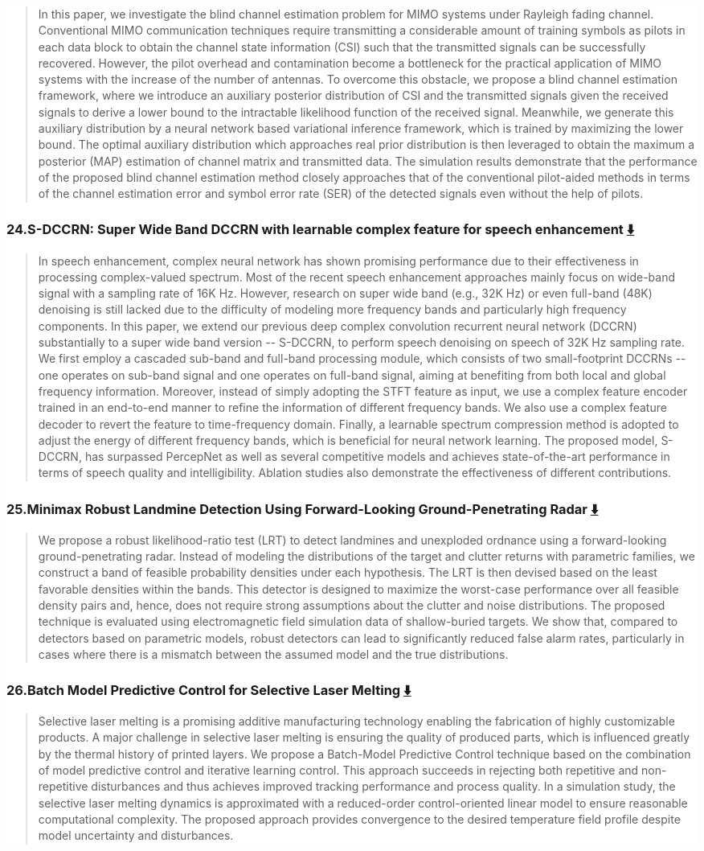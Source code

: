 >  In this paper, we investigate the blind channel estimation problem for MIMO systems under Rayleigh fading channel. Conventional MIMO communication techniques require transmitting a considerable amount of training symbols as pilots in each data block to obtain the channel state information (CSI) such that the transmitted signals can be successfully recovered. However, the pilot overhead and contamination become a bottleneck for the practical application of MIMO systems with the increase of the number of antennas. To overcome this obstacle, we propose a blind channel estimation framework, where we introduce an auxiliary posterior distribution of CSI and the transmitted signals given the received signals to derive a lower bound to the intractable likelihood function of the received signal. Meanwhile, we generate this auxiliary distribution by a neural network based variational inference framework, which is trained by maximizing the lower bound. The optimal auxiliary distribution which approaches real prior distribution is then leveraged to obtain the maximum a posterior (MAP) estimation of channel matrix and transmitted data. The simulation results demonstrate that the performance of the proposed blind channel estimation method closely approaches that of the conventional pilot-aided methods in terms of the channel estimation error and symbol error rate (SER) of the detected signals even without the help of pilots.      
### 24.S-DCCRN: Super Wide Band DCCRN with learnable complex feature for speech enhancement  [ :arrow_down: ](https://arxiv.org/pdf/2111.08387.pdf)
>  In speech enhancement, complex neural network has shown promising performance due to their effectiveness in processing complex-valued spectrum. Most of the recent speech enhancement approaches mainly focus on wide-band signal with a sampling rate of 16K Hz. However, research on super wide band (e.g., 32K Hz) or even full-band (48K) denoising is still lacked due to the difficulty of modeling more frequency bands and particularly high frequency components. In this paper, we extend our previous deep complex convolution recurrent neural network (DCCRN) substantially to a super wide band version -- S-DCCRN, to perform speech denoising on speech of 32K Hz sampling rate. We first employ a cascaded sub-band and full-band processing module, which consists of two small-footprint DCCRNs -- one operates on sub-band signal and one operates on full-band signal, aiming at benefiting from both local and global frequency information. Moreover, instead of simply adopting the STFT feature as input, we use a complex feature encoder trained in an end-to-end manner to refine the information of different frequency bands. We also use a complex feature decoder to revert the feature to time-frequency domain. Finally, a learnable spectrum compression method is adopted to adjust the energy of different frequency bands, which is beneficial for neural network learning. The proposed model, S-DCCRN, has surpassed PercepNet as well as several competitive models and achieves state-of-the-art performance in terms of speech quality and intelligibility. Ablation studies also demonstrate the effectiveness of different contributions.      
### 25.Minimax Robust Landmine Detection Using Forward-Looking Ground-Penetrating Radar  [ :arrow_down: ](https://arxiv.org/pdf/2111.08379.pdf)
>  We propose a robust likelihood-ratio test (LRT) to detect landmines and unexploded ordnance using a forward-looking ground-penetrating radar. Instead of modeling the distributions of the target and clutter returns with parametric families, we construct a band of feasible probability densities under each hypothesis. The LRT is then devised based on the least favorable densities within the bands. This detector is designed to maximize the worst-case performance over all feasible density pairs and, hence, does not require strong assumptions about the clutter and noise distributions. The proposed technique is evaluated using electromagnetic field simulation data of shallow-buried targets. We show that, compared to detectors based on parametric models, robust detectors can lead to significantly reduced false alarm rates, particularly in cases where there is a mismatch between the assumed model and the true distributions.      
### 26.Batch Model Predictive Control for Selective Laser Melting  [ :arrow_down: ](https://arxiv.org/pdf/2111.08363.pdf)
>  Selective laser melting is a promising additive manufacturing technology enabling the fabrication of highly customizable products. A major challenge in selective laser melting is ensuring the quality of produced parts, which is influenced greatly by the thermal history of printed layers. We propose a Batch-Model Predictive Control technique based on the combination of model predictive control and iterative learning control. This approach succeeds in rejecting both repetitive and non-repetitive disturbances and thus achieves improved tracking performance and process quality. In a simulation study, the selective laser melting dynamics is approximated with a reduced-order control-oriented linear model to ensure reasonable computational complexity. The proposed approach provides convergence to the desired temperature field profile despite model uncertainty and disturbances.      